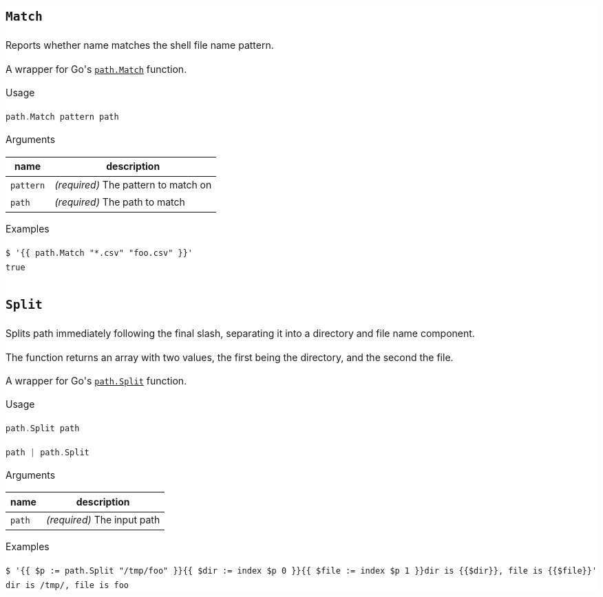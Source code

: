 ## `Match`

Reports whether name matches the shell file name pattern.

A wrapper for Go's [`path.Match`](https://golang.org/pkg/path/#Match) function.

Usage

```go
path.Match pattern path
```

Arguments

| name | description |
|------|-------------|
| `pattern` | _(required)_ The pattern to match on |
| `path` | _(required)_ The path to match |

Examples

```console
$ '{{ path.Match "*.csv" "foo.csv" }}'
true
```

## `Split`

Splits path immediately following the final slash, separating it into a directory and file name component.

The function returns an array with two values, the first being the directory, and the second the file.

A wrapper for Go's [`path.Split`](https://golang.org/pkg/path/#Split) function.

Usage

```go
path.Split path
```
```go
path | path.Split
```

Arguments

| name | description |
|------|-------------|
| `path` | _(required)_ The input path |

Examples

```console
$ '{{ $p := path.Split "/tmp/foo" }}{{ $dir := index $p 0 }}{{ $file := index $p 1 }}dir is {{$dir}}, file is {{$file}}' dir is /tmp/, file is foo
```
